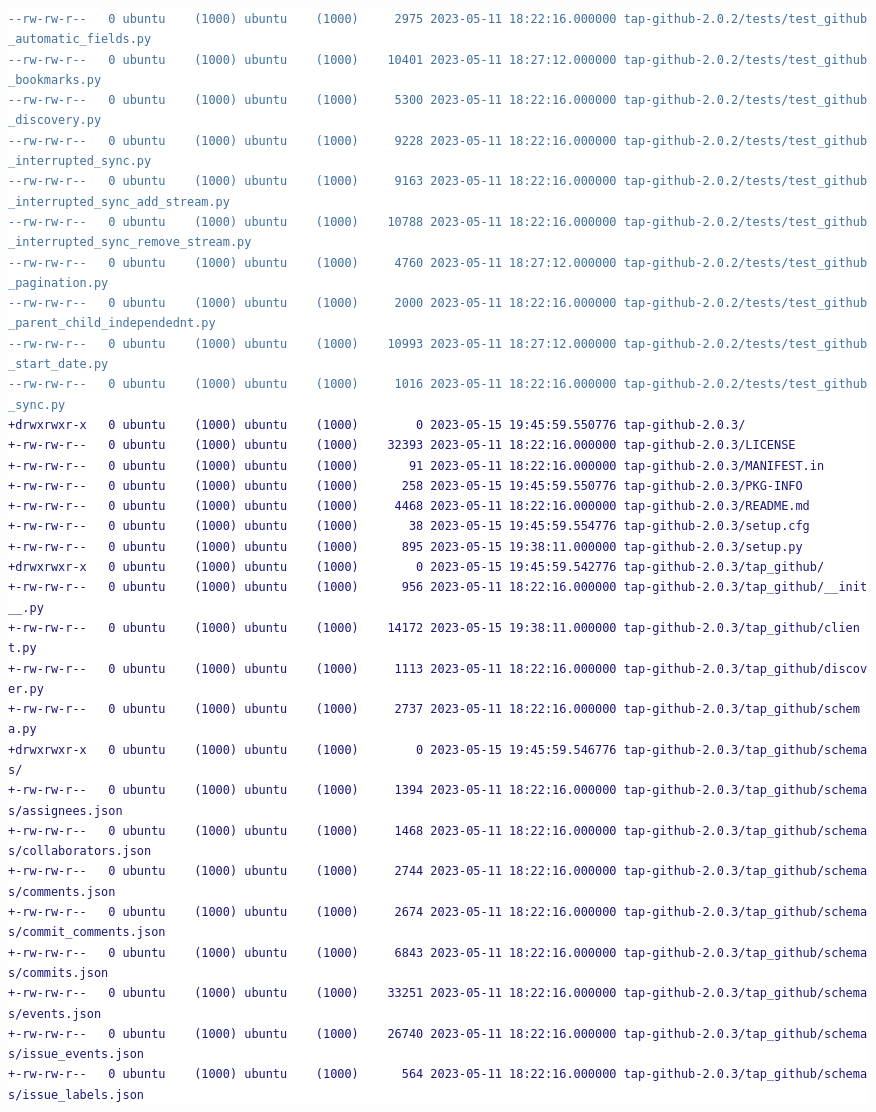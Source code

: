 ```diff
--rw-rw-r--   0 ubuntu    (1000) ubuntu    (1000)     2975 2023-05-11 18:22:16.000000 tap-github-2.0.2/tests/test_github_automatic_fields.py
--rw-rw-r--   0 ubuntu    (1000) ubuntu    (1000)    10401 2023-05-11 18:27:12.000000 tap-github-2.0.2/tests/test_github_bookmarks.py
--rw-rw-r--   0 ubuntu    (1000) ubuntu    (1000)     5300 2023-05-11 18:22:16.000000 tap-github-2.0.2/tests/test_github_discovery.py
--rw-rw-r--   0 ubuntu    (1000) ubuntu    (1000)     9228 2023-05-11 18:22:16.000000 tap-github-2.0.2/tests/test_github_interrupted_sync.py
--rw-rw-r--   0 ubuntu    (1000) ubuntu    (1000)     9163 2023-05-11 18:22:16.000000 tap-github-2.0.2/tests/test_github_interrupted_sync_add_stream.py
--rw-rw-r--   0 ubuntu    (1000) ubuntu    (1000)    10788 2023-05-11 18:22:16.000000 tap-github-2.0.2/tests/test_github_interrupted_sync_remove_stream.py
--rw-rw-r--   0 ubuntu    (1000) ubuntu    (1000)     4760 2023-05-11 18:27:12.000000 tap-github-2.0.2/tests/test_github_pagination.py
--rw-rw-r--   0 ubuntu    (1000) ubuntu    (1000)     2000 2023-05-11 18:22:16.000000 tap-github-2.0.2/tests/test_github_parent_child_independednt.py
--rw-rw-r--   0 ubuntu    (1000) ubuntu    (1000)    10993 2023-05-11 18:27:12.000000 tap-github-2.0.2/tests/test_github_start_date.py
--rw-rw-r--   0 ubuntu    (1000) ubuntu    (1000)     1016 2023-05-11 18:22:16.000000 tap-github-2.0.2/tests/test_github_sync.py
+drwxrwxr-x   0 ubuntu    (1000) ubuntu    (1000)        0 2023-05-15 19:45:59.550776 tap-github-2.0.3/
+-rw-rw-r--   0 ubuntu    (1000) ubuntu    (1000)    32393 2023-05-11 18:22:16.000000 tap-github-2.0.3/LICENSE
+-rw-rw-r--   0 ubuntu    (1000) ubuntu    (1000)       91 2023-05-11 18:22:16.000000 tap-github-2.0.3/MANIFEST.in
+-rw-rw-r--   0 ubuntu    (1000) ubuntu    (1000)      258 2023-05-15 19:45:59.550776 tap-github-2.0.3/PKG-INFO
+-rw-rw-r--   0 ubuntu    (1000) ubuntu    (1000)     4468 2023-05-11 18:22:16.000000 tap-github-2.0.3/README.md
+-rw-rw-r--   0 ubuntu    (1000) ubuntu    (1000)       38 2023-05-15 19:45:59.554776 tap-github-2.0.3/setup.cfg
+-rw-rw-r--   0 ubuntu    (1000) ubuntu    (1000)      895 2023-05-15 19:38:11.000000 tap-github-2.0.3/setup.py
+drwxrwxr-x   0 ubuntu    (1000) ubuntu    (1000)        0 2023-05-15 19:45:59.542776 tap-github-2.0.3/tap_github/
+-rw-rw-r--   0 ubuntu    (1000) ubuntu    (1000)      956 2023-05-11 18:22:16.000000 tap-github-2.0.3/tap_github/__init__.py
+-rw-rw-r--   0 ubuntu    (1000) ubuntu    (1000)    14172 2023-05-15 19:38:11.000000 tap-github-2.0.3/tap_github/client.py
+-rw-rw-r--   0 ubuntu    (1000) ubuntu    (1000)     1113 2023-05-11 18:22:16.000000 tap-github-2.0.3/tap_github/discover.py
+-rw-rw-r--   0 ubuntu    (1000) ubuntu    (1000)     2737 2023-05-11 18:22:16.000000 tap-github-2.0.3/tap_github/schema.py
+drwxrwxr-x   0 ubuntu    (1000) ubuntu    (1000)        0 2023-05-15 19:45:59.546776 tap-github-2.0.3/tap_github/schemas/
+-rw-rw-r--   0 ubuntu    (1000) ubuntu    (1000)     1394 2023-05-11 18:22:16.000000 tap-github-2.0.3/tap_github/schemas/assignees.json
+-rw-rw-r--   0 ubuntu    (1000) ubuntu    (1000)     1468 2023-05-11 18:22:16.000000 tap-github-2.0.3/tap_github/schemas/collaborators.json
+-rw-rw-r--   0 ubuntu    (1000) ubuntu    (1000)     2744 2023-05-11 18:22:16.000000 tap-github-2.0.3/tap_github/schemas/comments.json
+-rw-rw-r--   0 ubuntu    (1000) ubuntu    (1000)     2674 2023-05-11 18:22:16.000000 tap-github-2.0.3/tap_github/schemas/commit_comments.json
+-rw-rw-r--   0 ubuntu    (1000) ubuntu    (1000)     6843 2023-05-11 18:22:16.000000 tap-github-2.0.3/tap_github/schemas/commits.json
+-rw-rw-r--   0 ubuntu    (1000) ubuntu    (1000)    33251 2023-05-11 18:22:16.000000 tap-github-2.0.3/tap_github/schemas/events.json
+-rw-rw-r--   0 ubuntu    (1000) ubuntu    (1000)    26740 2023-05-11 18:22:16.000000 tap-github-2.0.3/tap_github/schemas/issue_events.json
+-rw-rw-r--   0 ubuntu    (1000) ubuntu    (1000)      564 2023-05-11 18:22:16.000000 tap-github-2.0.3/tap_github/schemas/issue_labels.json
```